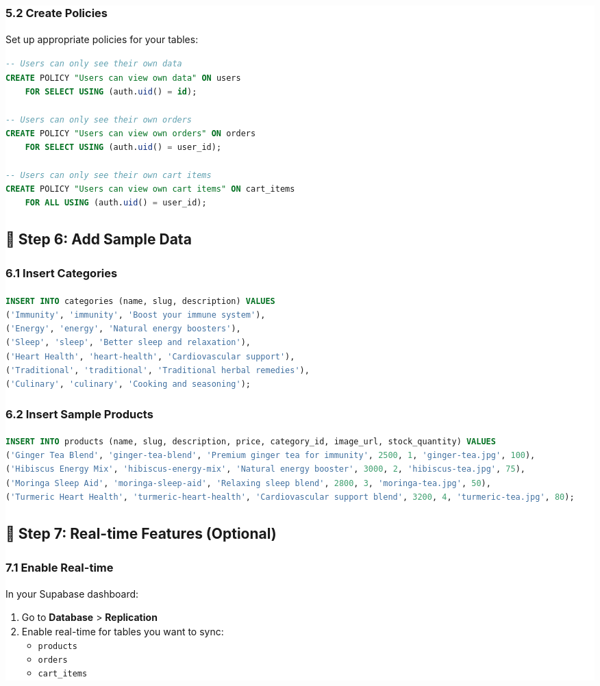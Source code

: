 ### 5.2 Create Policies
Set up appropriate policies for your tables:

```sql
-- Users can only see their own data
CREATE POLICY "Users can view own data" ON users
    FOR SELECT USING (auth.uid() = id);

-- Users can only see their own orders
CREATE POLICY "Users can view own orders" ON orders
    FOR SELECT USING (auth.uid() = user_id);

-- Users can only see their own cart items
CREATE POLICY "Users can view own cart items" ON cart_items
    FOR ALL USING (auth.uid() = user_id);
```

## 📝 **Step 6: Add Sample Data**

### 6.1 Insert Categories
```sql
INSERT INTO categories (name, slug, description) VALUES
('Immunity', 'immunity', 'Boost your immune system'),
('Energy', 'energy', 'Natural energy boosters'),
('Sleep', 'sleep', 'Better sleep and relaxation'),
('Heart Health', 'heart-health', 'Cardiovascular support'),
('Traditional', 'traditional', 'Traditional herbal remedies'),
('Culinary', 'culinary', 'Cooking and seasoning');
```

### 6.2 Insert Sample Products
```sql
INSERT INTO products (name, slug, description, price, category_id, image_url, stock_quantity) VALUES
('Ginger Tea Blend', 'ginger-tea-blend', 'Premium ginger tea for immunity', 2500, 1, 'ginger-tea.jpg', 100),
('Hibiscus Energy Mix', 'hibiscus-energy-mix', 'Natural energy booster', 3000, 2, 'hibiscus-tea.jpg', 75),
('Moringa Sleep Aid', 'moringa-sleep-aid', 'Relaxing sleep blend', 2800, 3, 'moringa-tea.jpg', 50),
('Turmeric Heart Health', 'turmeric-heart-health', 'Cardiovascular support blend', 3200, 4, 'turmeric-tea.jpg', 80);
```

## 🔄 **Step 7: Real-time Features (Optional)**

### 7.1 Enable Real-time
In your Supabase dashboard:
1. Go to **Database** > **Replication**
2. Enable real-time for tables you want to sync:
   - `products`
   - `orders`
   - `cart_items`
